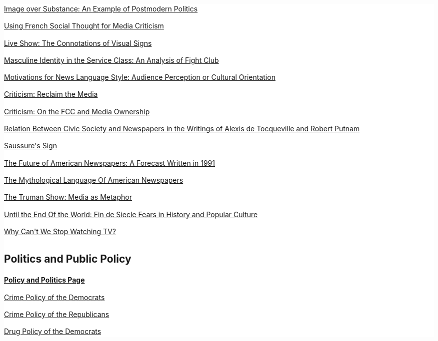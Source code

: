 <i class="fa fa-file-text-o" aria-hidden="true"></i> [Image over Substance: An Example of Postmodern Politics](/md/cult1.html)

<i class="fa fa-file-text-o"></i> [Using French Social Thought for Media Criticism](/md/media-criticism-with-french-social-thought.html) 

<i class="fa fa-file-text-o" aria-hidden="true"></i> [Live Show: The Connotations of Visual Signs](/md/liveshow.html)

<i class="fa fa-file-text-o" aria-hidden="true"></i> [Masculine Identity in the Service Class: An Analysis of Fight
    Club](/md/fightclub.html)

<i class="fa fa-file-text-o" aria-hidden="true"></i> [Motivations for News Language Style: Audience Perception or
    Cultural Orientation](/md/newslang.html)

<i class="fa fa-file-text-o" aria-hidden="true"></i> [Criticism: Reclaim the Media](/md/reclaim-the-media.html)

<i class="fa fa-file-text-o" aria-hidden="true"></i> [Criticism: On the FCC and Media Ownership](/md/media-ownership.html)

<i class="fa fa-file-text-o" aria-hidden="true"></i> [Relation Between Civic Society and Newspapers in the Writings of
    Alexis de Tocqueville and Robert Putnam](/md/putnam1.html)

<i class="fa fa-file-text-o" aria-hidden="true"></i> [Saussure's Sign](/md/the_sign.html)

<i class="fa fa-file-o" aria-hidden="true"></i> [The Future of American Newspapers: A Forecast Written in
    1991](/md/future.html)

<i class="fa fa-file-text-o" aria-hidden="true"></i> [The Mythological Language Of American Newspapers](/md/mythlang.html)

<i class="fa fa-file-text-o" aria-hidden="true"></i> [The Truman Show: Media as Metaphor](/md/film1.html)

<i class="fa fa-file-text-o" aria-hidden="true"></i> [Until the End Of the World: Fin de Siecle Fears in History and
    Popular Culture](/md/film3.html)

<i class="fa fa-file-text-o" aria-hidden="true"></i> [Why Can't We Stop Watching TV?](/md/theory1.html)


## Politics and Public Policy

<i class="fa fa-file-text-o" aria-hidden="true"></i> **[Policy and Politics Page](/policy/)**


<i class="fa fa-file-text-o" aria-hidden="true"></i> [Crime Policy of the Democrats](/policy/democrats-crime-policy.html)

<i class="fa fa-file-text-o" aria-hidden="true"></i> [Crime Policy of the
    Republicans](/policy/republicans-crime-policy.html)

<i class="fa fa-file-text-o" aria-hidden="true"></i> [Drug Policy of the Democrats](/policy/democrats-drug-policy.html)
